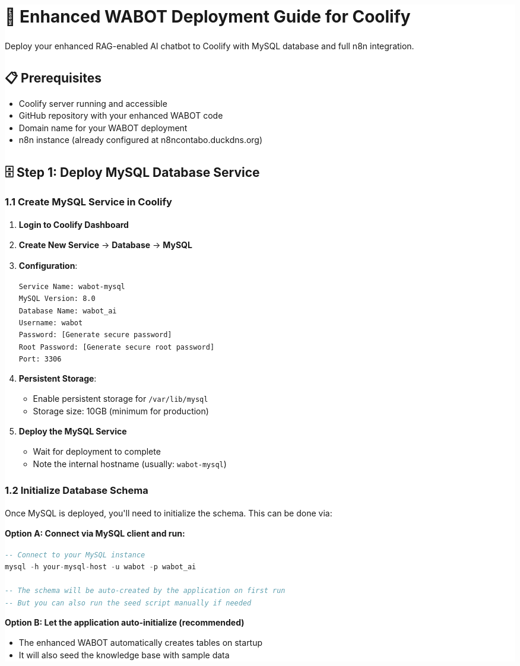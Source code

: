 # 🚀 Enhanced WABOT Deployment Guide for Coolify

Deploy your enhanced RAG-enabled AI chatbot to Coolify with MySQL database and full n8n integration.

## 📋 Prerequisites

- Coolify server running and accessible
- GitHub repository with your enhanced WABOT code
- Domain name for your WABOT deployment
- n8n instance (already configured at n8ncontabo.duckdns.org)

## 🗄️ Step 1: Deploy MySQL Database Service

### 1.1 Create MySQL Service in Coolify

1. **Login to Coolify Dashboard**
2. **Create New Service** → **Database** → **MySQL**
3. **Configuration**:
   ```
   Service Name: wabot-mysql
   MySQL Version: 8.0
   Database Name: wabot_ai
   Username: wabot
   Password: [Generate secure password]
   Root Password: [Generate secure root password]
   Port: 3306
   ```

4. **Persistent Storage**:
   - Enable persistent storage for `/var/lib/mysql`
   - Storage size: 10GB (minimum for production)

5. **Deploy the MySQL Service**
   - Wait for deployment to complete
   - Note the internal hostname (usually: `wabot-mysql`)

### 1.2 Initialize Database Schema

Once MySQL is deployed, you'll need to initialize the schema. This can be done via:

**Option A: Connect via MySQL client and run:**
```sql
-- Connect to your MySQL instance
mysql -h your-mysql-host -u wabot -p wabot_ai

-- The schema will be auto-created by the application on first run
-- But you can also run the seed script manually if needed
```

**Option B: Let the application auto-initialize (recommended)**
- The enhanced WABOT automatically creates tables on startup
- It will also seed the knowledge base with sample data
